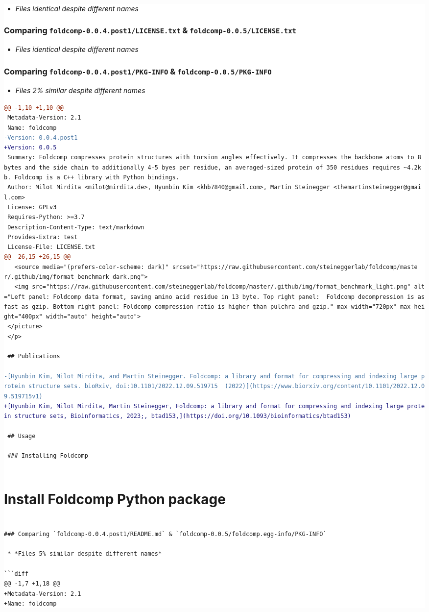  * *Files identical despite different names*

### Comparing `foldcomp-0.0.4.post1/LICENSE.txt` & `foldcomp-0.0.5/LICENSE.txt`

 * *Files identical despite different names*

### Comparing `foldcomp-0.0.4.post1/PKG-INFO` & `foldcomp-0.0.5/PKG-INFO`

 * *Files 2% similar despite different names*

```diff
@@ -1,10 +1,10 @@
 Metadata-Version: 2.1
 Name: foldcomp
-Version: 0.0.4.post1
+Version: 0.0.5
 Summary: Foldcomp compresses protein structures with torsion angles effectively. It compresses the backbone atoms to 8 bytes and the side chain to additionally 4-5 byes per residue, an averaged-sized protein of 350 residues requires ~4.2kb. Foldcomp is a C++ library with Python bindings.
 Author: Milot Mirdita <milot@mirdita.de>, Hyunbin Kim <khb7840@gmail.com>, Martin Steinegger <themartinsteinegger@gmail.com>
 License: GPLv3
 Requires-Python: >=3.7
 Description-Content-Type: text/markdown
 Provides-Extra: test
 License-File: LICENSE.txt
@@ -26,15 +26,15 @@
   <source media="(prefers-color-scheme: dark)" srcset="https://raw.githubusercontent.com/steineggerlab/foldcomp/master/.github/img/format_benchmark_dark.png">
   <img src="https://raw.githubusercontent.com/steineggerlab/foldcomp/master/.github/img/format_benchmark_light.png" alt="Left panel: Foldcomp data format, saving amino acid residue in 13 byte. Top right panel:  Foldcomp decompression is as fast as gzip. Bottom right panel: Foldcomp compression ratio is higher than pulchra and gzip." max-width="720px" max-height="400px" width="auto" height="auto">
 </picture>
 </p>
 
 ## Publications
 
-[Hyunbin Kim, Milot Mirdita, and Martin Steinegger. Foldcomp: a library and format for compressing and indexing large protein structure sets. bioRxiv, doi:10.1101/2022.12.09.519715  (2022)](https://www.biorxiv.org/content/10.1101/2022.12.09.519715v1)
+[Hyunbin Kim, Milot Mirdita, Martin Steinegger, Foldcomp: a library and format for compressing and indexing large protein structure sets, Bioinformatics, 2023;, btad153,](https://doi.org/10.1093/bioinformatics/btad153)
 
 ## Usage
 
 ### Installing Foldcomp
 
 ```
 # Install Foldcomp Python package
```

### Comparing `foldcomp-0.0.4.post1/README.md` & `foldcomp-0.0.5/foldcomp.egg-info/PKG-INFO`

 * *Files 5% similar despite different names*

```diff
@@ -1,7 +1,18 @@
+Metadata-Version: 2.1
+Name: foldcomp
```